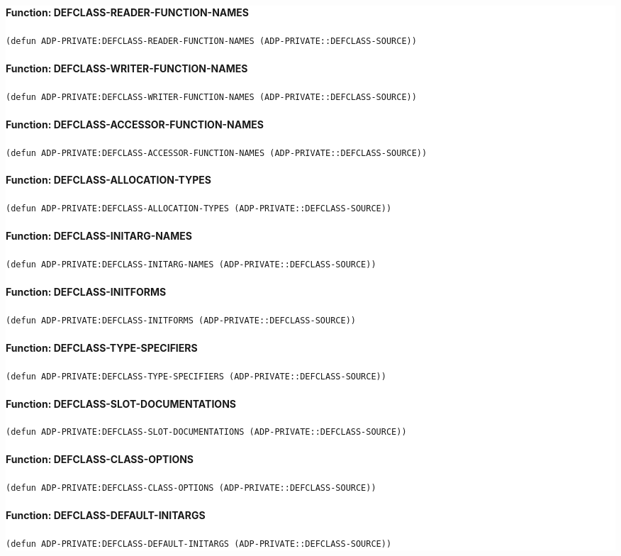 #### Function: DEFCLASS-READER-FUNCTION-NAMES

```Lisp
(defun ADP-PRIVATE:DEFCLASS-READER-FUNCTION-NAMES (ADP-PRIVATE::DEFCLASS-SOURCE))
```

#### Function: DEFCLASS-WRITER-FUNCTION-NAMES

```Lisp
(defun ADP-PRIVATE:DEFCLASS-WRITER-FUNCTION-NAMES (ADP-PRIVATE::DEFCLASS-SOURCE))
```

#### Function: DEFCLASS-ACCESSOR-FUNCTION-NAMES

```Lisp
(defun ADP-PRIVATE:DEFCLASS-ACCESSOR-FUNCTION-NAMES (ADP-PRIVATE::DEFCLASS-SOURCE))
```

#### Function: DEFCLASS-ALLOCATION-TYPES

```Lisp
(defun ADP-PRIVATE:DEFCLASS-ALLOCATION-TYPES (ADP-PRIVATE::DEFCLASS-SOURCE))
```

#### Function: DEFCLASS-INITARG-NAMES

```Lisp
(defun ADP-PRIVATE:DEFCLASS-INITARG-NAMES (ADP-PRIVATE::DEFCLASS-SOURCE))
```

#### Function: DEFCLASS-INITFORMS

```Lisp
(defun ADP-PRIVATE:DEFCLASS-INITFORMS (ADP-PRIVATE::DEFCLASS-SOURCE))
```

#### Function: DEFCLASS-TYPE-SPECIFIERS

```Lisp
(defun ADP-PRIVATE:DEFCLASS-TYPE-SPECIFIERS (ADP-PRIVATE::DEFCLASS-SOURCE))
```

#### Function: DEFCLASS-SLOT-DOCUMENTATIONS

```Lisp
(defun ADP-PRIVATE:DEFCLASS-SLOT-DOCUMENTATIONS (ADP-PRIVATE::DEFCLASS-SOURCE))
```

#### Function: DEFCLASS-CLASS-OPTIONS

```Lisp
(defun ADP-PRIVATE:DEFCLASS-CLASS-OPTIONS (ADP-PRIVATE::DEFCLASS-SOURCE))
```

#### Function: DEFCLASS-DEFAULT-INITARGS

```Lisp
(defun ADP-PRIVATE:DEFCLASS-DEFAULT-INITARGS (ADP-PRIVATE::DEFCLASS-SOURCE))
```
